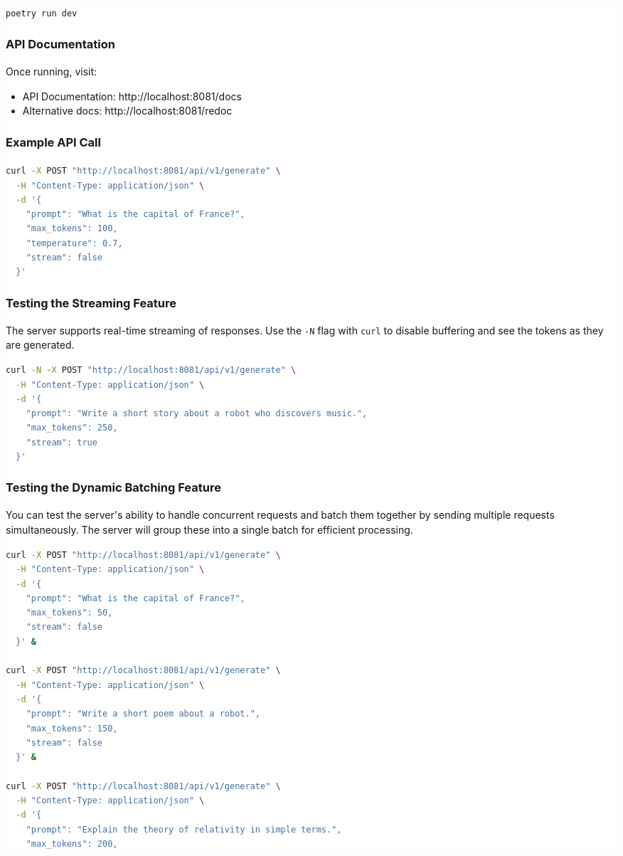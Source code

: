 ```bash
poetry run dev
```

### API Documentation

Once running, visit:

- API Documentation: http://localhost:8081/docs
- Alternative docs: http://localhost:8081/redoc

### Example API Call

```bash
curl -X POST "http://localhost:8081/api/v1/generate" \
  -H "Content-Type: application/json" \
  -d '{
    "prompt": "What is the capital of France?",
    "max_tokens": 100,
    "temperature": 0.7,
    "stream": false
  }'
```

### Testing the Streaming Feature

The server supports real-time streaming of responses. Use the `-N` flag with `curl` to disable buffering and see the tokens as they are generated.

```bash
curl -N -X POST "http://localhost:8081/api/v1/generate" \
  -H "Content-Type: application/json" \
  -d '{
    "prompt": "Write a short story about a robot who discovers music.",
    "max_tokens": 250,
    "stream": true
  }'
```

### Testing the Dynamic Batching Feature

You can test the server's ability to handle concurrent requests and batch them together by sending multiple requests simultaneously. The server will group these into a single batch for efficient processing.

```bash
curl -X POST "http://localhost:8081/api/v1/generate" \
  -H "Content-Type: application/json" \
  -d '{
    "prompt": "What is the capital of France?",
    "max_tokens": 50,
    "stream": false
  }' &

curl -X POST "http://localhost:8081/api/v1/generate" \
  -H "Content-Type: application/json" \
  -d '{
    "prompt": "Write a short poem about a robot.",
    "max_tokens": 150,
    "stream": false
  }' &

curl -X POST "http://localhost:8081/api/v1/generate" \
  -H "Content-Type: application/json" \
  -d '{
    "prompt": "Explain the theory of relativity in simple terms.",
    "max_tokens": 200,
```